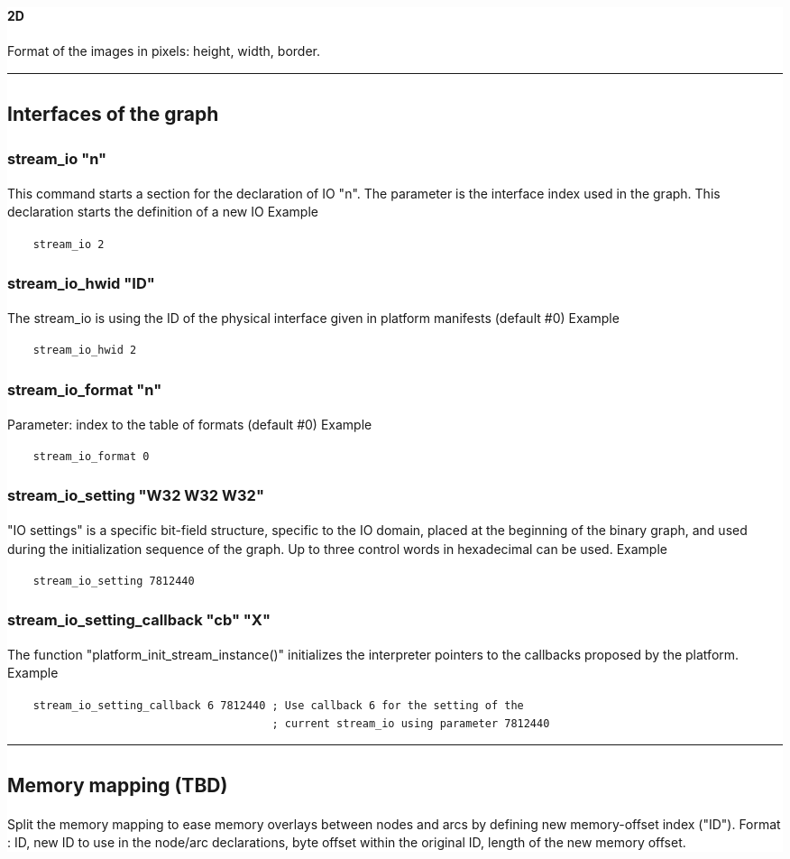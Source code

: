 #### 2D
Format of the images in pixels: height, width, border.

-----------------------------------------

## Interfaces of the graph

### stream_io "n" 
This command starts a section for the declaration of IO "n". The parameter is the interface index used in the graph. This declaration starts the definition of a new IO 
Example 
```
    stream_io 2 
```

### stream_io_hwid "ID"
The stream_io is using the ID of the physical interface given in platform manifests (default #0)
Example 
```
    stream_io_hwid 2 
```

### stream_io_format "n" 
Parameter: index to the table of formats (default #0)
Example 
```
    stream_io_format 0 
```

### stream_io_setting "W32 W32 W32"
"IO settings" is a specific bit-field structure, specific to the IO domain, placed at the beginning of the binary graph, and used during the initialization sequence of the graph.
Up to three control words in hexadecimal can be used.
Example 
```
    stream_io_setting 7812440 
```

### stream_io_setting_callback "cb" "X" 
The function "platform_init_stream_instance()" initializes the interpreter pointers to the callbacks proposed by the platform. 
Example 
```
    stream_io_setting_callback 6 7812440 ; Use callback 6 for the setting of the  
                                         ; current stream_io using parameter 7812440 
```
-----------------------------------------

## Memory mapping (TBD)
Split the memory mapping to ease memory overlays between nodes and arcs by defining new memory-offset index ("ID").
Format : ID, new ID to use in the node/arc declarations, byte offset within the original ID, length of the new memory offset.
